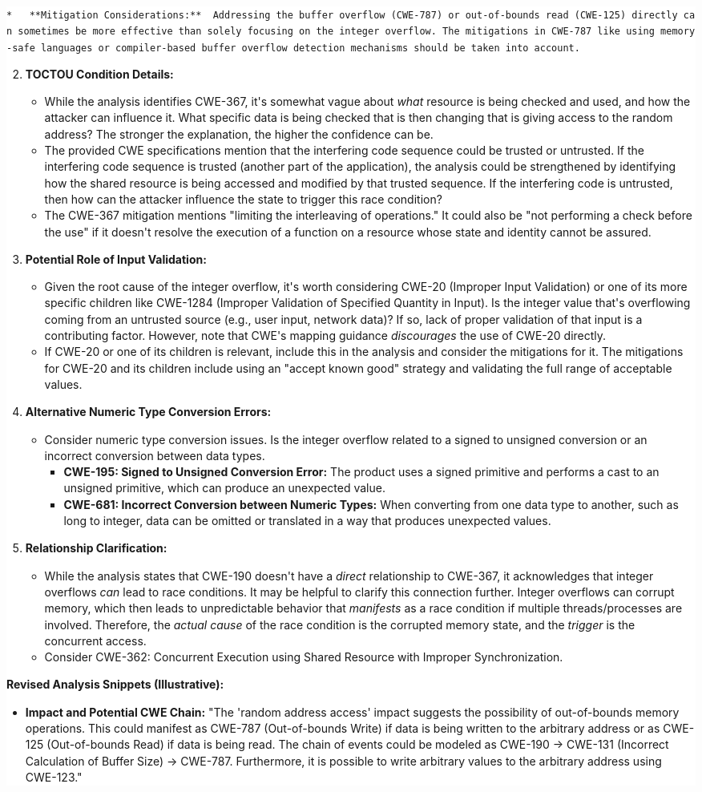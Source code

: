     *   **Mitigation Considerations:**  Addressing the buffer overflow (CWE-787) or out-of-bounds read (CWE-125) directly can sometimes be more effective than solely focusing on the integer overflow. The mitigations in CWE-787 like using memory-safe languages or compiler-based buffer overflow detection mechanisms should be taken into account.

2.  **TOCTOU Condition Details:**
    *   While the analysis identifies CWE-367, it's somewhat vague about *what* resource is being checked and used, and how the attacker can influence it.  What specific data is being checked that is then changing that is giving access to the random address?  The stronger the explanation, the higher the confidence can be.
    *   The provided CWE specifications mention that the interfering code sequence could be trusted or untrusted. If the interfering code sequence is trusted (another part of the application), the analysis could be strengthened by identifying how the shared resource is being accessed and modified by that trusted sequence.  If the interfering code is untrusted, then how can the attacker influence the state to trigger this race condition?
    *   The CWE-367 mitigation mentions "limiting the interleaving of operations." It could also be "not performing a check before the use" if it doesn't resolve the execution of a function on a resource whose state and identity cannot be assured.

3.  **Potential Role of Input Validation:**
    *   Given the root cause of the integer overflow, it's worth considering CWE-20 (Improper Input Validation) or one of its more specific children like CWE-1284 (Improper Validation of Specified Quantity in Input). Is the integer value that's overflowing coming from an untrusted source (e.g., user input, network data)? If so, lack of proper validation of that input is a contributing factor.  However, note that CWE's mapping guidance *discourages* the use of CWE-20 directly.
    *   If CWE-20 or one of its children is relevant, include this in the analysis and consider the mitigations for it.  The mitigations for CWE-20 and its children include using an "accept known good" strategy and validating the full range of acceptable values.

4.  **Alternative Numeric Type Conversion Errors:**
    * Consider numeric type conversion issues. Is the integer overflow related to a signed to unsigned conversion or an incorrect conversion between data types.
        * **CWE-195: Signed to Unsigned Conversion Error:** The product uses a signed primitive and performs a cast to an unsigned primitive, which can produce an unexpected value.
        * **CWE-681: Incorrect Conversion between Numeric Types:** When converting from one data type to another, such as long to integer, data can be omitted or translated in a way that produces unexpected values.

5.  **Relationship Clarification:**
    *   While the analysis states that CWE-190 doesn't have a *direct* relationship to CWE-367, it acknowledges that integer overflows *can* lead to race conditions. It may be helpful to clarify this connection further. Integer overflows can corrupt memory, which then leads to unpredictable behavior that *manifests* as a race condition if multiple threads/processes are involved. Therefore, the *actual cause* of the race condition is the corrupted memory state, and the *trigger* is the concurrent access.
    *   Consider CWE-362: Concurrent Execution using Shared Resource with Improper Synchronization.

**Revised Analysis Snippets (Illustrative):**

*   **Impact and Potential CWE Chain:** "The 'random address access' impact suggests the possibility of out-of-bounds memory operations. This could manifest as CWE-787 (Out-of-bounds Write) if data is being written to the arbitrary address or as CWE-125 (Out-of-bounds Read) if data is being read. The chain of events could be modeled as CWE-190 -> CWE-131 (Incorrect Calculation of Buffer Size) -> CWE-787. Furthermore, it is possible to write arbitrary values to the arbitrary address using CWE-123."
